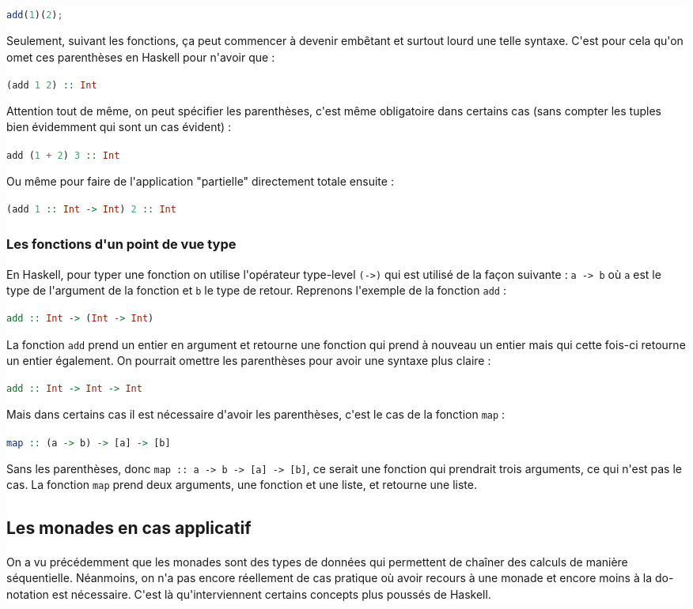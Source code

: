 ```javascript
add(1)(2);
```

Seulement, suivant les fonctions, ça peut commencer à devenir embêtant et surtout lourd une telle syntaxe. C'est pour cela qu'on omet ces parenthèses en Haskell pour n'avoir que :

```haskell
(add 1 2) :: Int
```

Attention tout de même, on peut spécifier les parenthèses, c'est même obligatoire dans certains cas (sans compter les tuples bien évidemment qui sont un cas évident) :

```haskell
add (1 + 2) 3 :: Int
```

Ou même pour faire de l'application "partielle" directement totale ensuite :

```haskell
(add 1 :: Int -> Int) 2 :: Int
```

### Les fonctions d'un point de vue type

En Haskell, pour typer une fonction on utilise l'opérateur type-level `(->)` qui est utilisé de la façon suivante : `a -> b` où `a` est le type de l'argument de la fonction et `b` le type de retour. Reprenons l'exemple de la fonction `add` :

```haskell
add :: Int -> (Int -> Int)
```

La fonction `add` prend un entier en argument et retourne une fonction qui prend à nouveau un entier mais qui cette fois-ci retourne un entier également. On pourrait omettre les parenthèses pour avoir une syntaxe plus claire :

```haskell
add :: Int -> Int -> Int
```

Mais dans certains cas il est nécessaire d'avoir les parenthèses, c'est le cas de la fonction `map` :

```haskell
map :: (a -> b) -> [a] -> [b]
```

Sans les parenthèses, donc `map :: a -> b -> [a] -> [b]`, ce serait une fonction qui prendrait trois arguments, ce qui n'est pas le cas. La fonction `map` prend deux arguments, une fonction et une liste, et retourne une liste.

## Les monades en cas applicatif

On a vu précédemment que les monades sont des types de données qui permettent de chaîner des calculs de manière séquentielle. Néanmoins, on n'a pas encore réellement de cas pratique où avoir recours à une monade et encore moins à la do-notation est nécessaire. C'est là qu'interviennent certains concepts plus poussés de Haskell.
